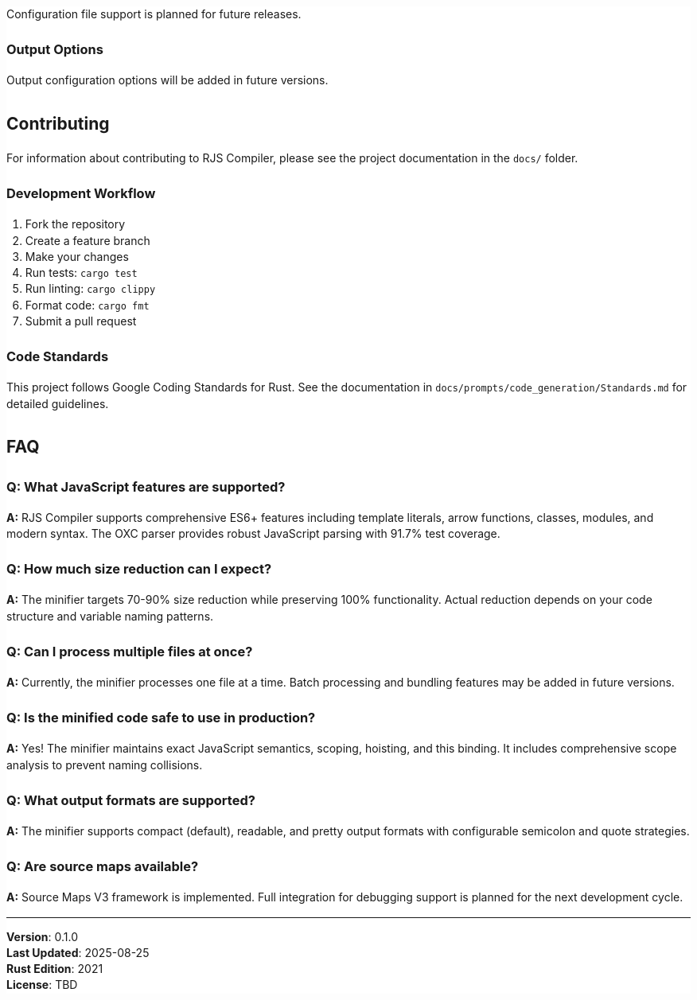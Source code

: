 Configuration file support is planned for future releases.

### Output Options

Output configuration options will be added in future versions.

## Contributing

For information about contributing to RJS Compiler, please see the project documentation in the `docs/` folder.

### Development Workflow

1. Fork the repository
2. Create a feature branch
3. Make your changes
4. Run tests: `cargo test`
5. Run linting: `cargo clippy`
6. Format code: `cargo fmt`
7. Submit a pull request

### Code Standards

This project follows Google Coding Standards for Rust. See the documentation in `docs/prompts/code_generation/Standards.md` for detailed guidelines.

## FAQ

### Q: What JavaScript features are supported?
**A:** RJS Compiler supports comprehensive ES6+ features including template literals, arrow functions, classes, modules, and modern syntax. The OXC parser provides robust JavaScript parsing with 91.7% test coverage.

### Q: How much size reduction can I expect?
**A:** The minifier targets 70-90% size reduction while preserving 100% functionality. Actual reduction depends on your code structure and variable naming patterns.

### Q: Can I process multiple files at once?
**A:** Currently, the minifier processes one file at a time. Batch processing and bundling features may be added in future versions.

### Q: Is the minified code safe to use in production?
**A:** Yes! The minifier maintains exact JavaScript semantics, scoping, hoisting, and this binding. It includes comprehensive scope analysis to prevent naming collisions.

### Q: What output formats are supported?
**A:** The minifier supports compact (default), readable, and pretty output formats with configurable semicolon and quote strategies.

### Q: Are source maps available?
**A:** Source Maps V3 framework is implemented. Full integration for debugging support is planned for the next development cycle.

---

**Version**: 0.1.0  
**Last Updated**: 2025-08-25  
**Rust Edition**: 2021  
**License**: TBD